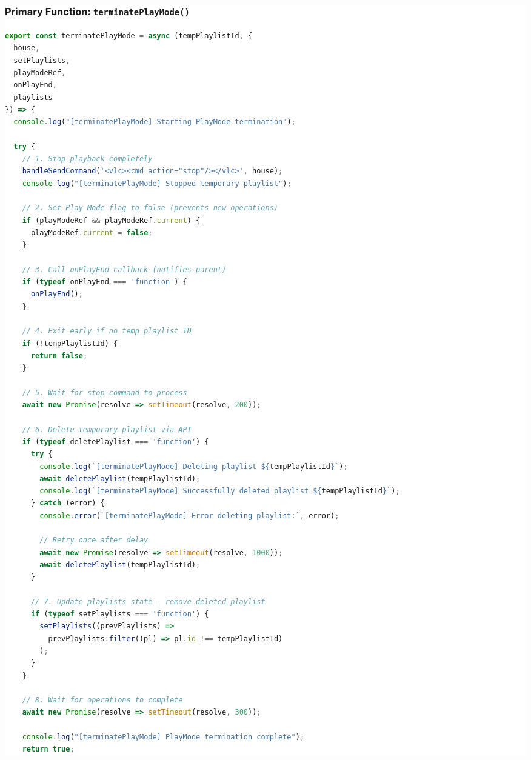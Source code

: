### Primary Function: `terminatePlayMode()`

```javascript
export const terminatePlayMode = async (tempPlaylistId, {
  house,
  setPlaylists,
  playModeRef,
  onPlayEnd,
  playlists
}) => {
  console.log("[terminatePlayMode] Starting PlayMode termination");

  try {
    // 1. Stop playback completely
    handleSendCommand('<vlc><cmd action="stop"/></vlc>', house);
    console.log("[terminatePlayMode] Stopped temporary playlist");

    // 2. Set Play Mode flag to false (prevents new operations)
    if (playModeRef && playModeRef.current) {
      playModeRef.current = false;
    }

    // 3. Call onPlayEnd callback (notifies parent)
    if (typeof onPlayEnd === 'function') {
      onPlayEnd();
    }

    // 4. Exit early if no temp playlist ID
    if (!tempPlaylistId) {
      return false;
    }

    // 5. Wait for stop command to process
    await new Promise(resolve => setTimeout(resolve, 200));

    // 6. Delete temporary playlist via API
    if (typeof deletePlaylist === 'function') {
      try {
        console.log(`[terminatePlayMode] Deleting playlist ${tempPlaylistId}`);
        await deletePlaylist(tempPlaylistId);
        console.log(`[terminatePlayMode] Successfully deleted playlist ${tempPlaylistId}`);
      } catch (error) {
        console.error(`[terminatePlayMode] Error deleting playlist:`, error);

        // Retry once after delay
        await new Promise(resolve => setTimeout(resolve, 1000));
        await deletePlaylist(tempPlaylistId);
      }

      // 7. Update playlists state - remove deleted playlist
      if (typeof setPlaylists === 'function') {
        setPlaylists((prevPlaylists) =>
          prevPlaylists.filter((pl) => pl.id !== tempPlaylistId)
        );
      }
    }

    // 8. Wait for operations to complete
    await new Promise(resolve => setTimeout(resolve, 300));

    console.log("[terminatePlayMode] PlayMode termination complete");
    return true;

```